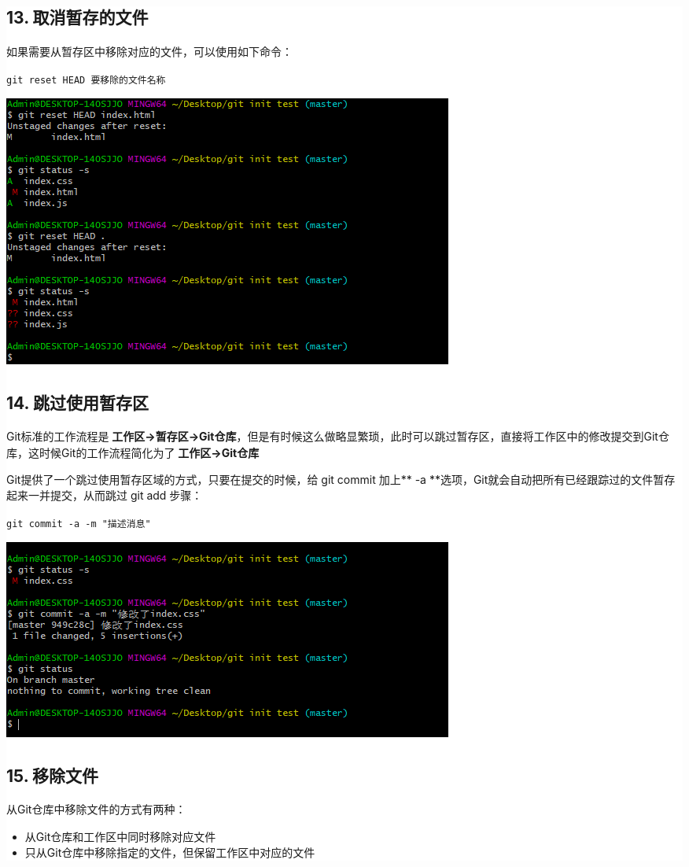 ## 13. 取消暂存的文件
如果需要从暂存区中移除对应的文件，可以使用如下命令：
```
git reset HEAD 要移除的文件名称
```
![](2021-11-27-11-31-33.png)

## 14. 跳过使用暂存区
Git标准的工作流程是 **工作区->暂存区->Git仓库**，但是有时候这么做略显繁琐，此时可以跳过暂存区，直接将工作区中的修改提交到Git仓库，这时候Git的工作流程简化为了 **工作区->Git仓库**

Git提供了一个跳过使用暂存区域的方式，只要在提交的时候，给 git commit 加上** -a **选项，Git就会自动把所有已经跟踪过的文件暂存起来一并提交，从而跳过 git add 步骤：
```
git commit -a -m "描述消息"
```
![](2021-11-27-11-44-45.png)


## 15. 移除文件
从Git仓库中移除文件的方式有两种：
- 从Git仓库和工作区中同时移除对应文件
- 只从Git仓库中移除指定的文件，但保留工作区中对应的文件
